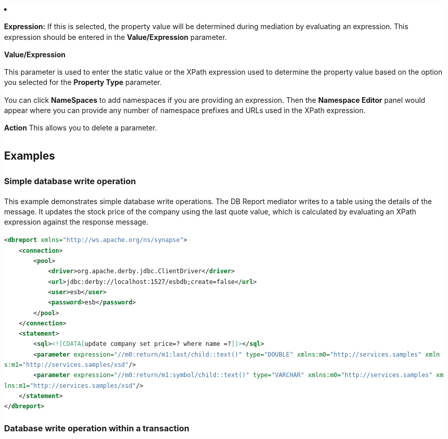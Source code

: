 <li><p><strong>Expression:</strong> If this is selected, the property value will be determined during mediation by evaluating an expression. This expression should be entered in the <strong>Value/Expression</strong> parameter.</p></li>
</ul></td>
</tr>
<tr class="odd">
<td><strong>Value/Expression</strong></td>
<td><div class="content-wrapper">
<p>This parameter is used to enter the static value or the XPath expression used to determine the property value based on the option you selected for the <strong>Property Type</strong> parameter.</p>
<p>You can click <strong>NameSpaces</strong> to add namespaces if you are providing an expression. Then the <strong>Namespace Editor</strong> panel would appear where you can provide any number of namespace prefixes and URLs used in the XPath expression.</p>

</div></td>
</tr>
<tr class="even">
<td><strong>Action</strong></td>
<td>This allows you to delete a parameter.</td>
</tr>
</tbody>
</table>

## Examples

### Simple database write operation

This example demonstrates simple database write operations. The DB Report mediator writes to a table using the details of the message. It updates the stock price of the company using the last quote value, which is calculated by evaluating an XPath expression against the response message.

```xml
<dbreport xmlns="http://ws.apache.org/ns/synapse">
    <connection>
        <pool>
            <driver>org.apache.derby.jdbc.ClientDriver</driver>
            <url>jdbc:derby://localhost:1527/esbdb;create=false</url>
            <user>esb</user>
            <password>esb</password>
        </pool>
    </connection>
    <statement>
        <sql><![CDATA[update company set price=? where name =?]]></sql>
        <parameter expression="//m0:return/m1:last/child::text()" type="DOUBLE" xmlns:m0="http://services.samples" xmlns:m1="http://services.samples/xsd"/>
        <parameter expression="//m0:return/m1:symbol/child::text()" type="VARCHAR" xmlns:m0="http://services.samples" xmlns:m1="http://services.samples/xsd"/>
    </statement>
</dbreport>
```

### Database write operation within a transaction

